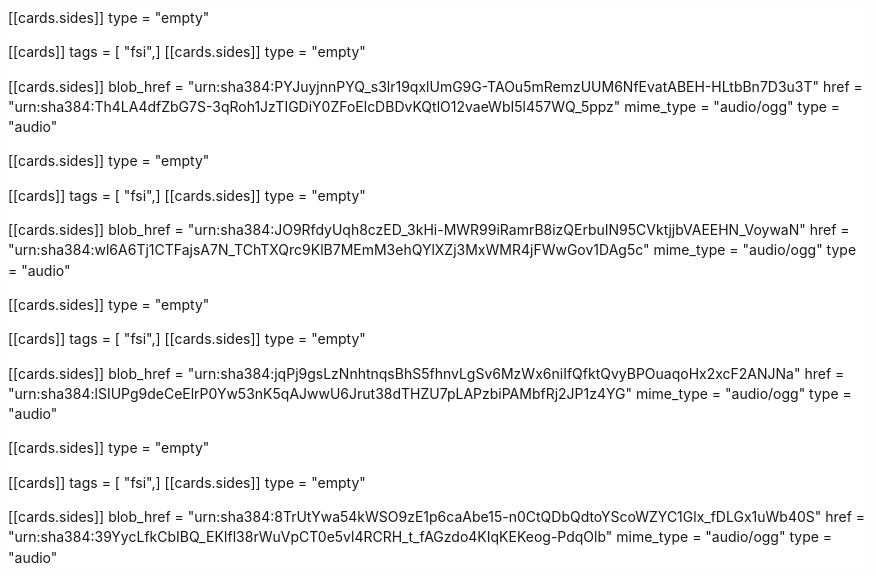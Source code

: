 [[cards.sides]]
type = "empty"


[[cards]]
tags = [ "fsi",]
[[cards.sides]]
type = "empty"

[[cards.sides]]
blob_href = "urn:sha384:PYJuyjnnPYQ_s3lr19qxlUmG9G-TAOu5mRemzUUM6NfEvatABEH-HLtbBn7D3u3T"
href = "urn:sha384:Th4LA4dfZbG7S-3qRoh1JzTIGDiY0ZFoElcDBDvKQtlO12vaeWbI5l457WQ_5ppz"
mime_type = "audio/ogg"
type = "audio"

[[cards.sides]]
type = "empty"


[[cards]]
tags = [ "fsi",]
[[cards.sides]]
type = "empty"

[[cards.sides]]
blob_href = "urn:sha384:JO9RfdyUqh8czED_3kHi-MWR99iRamrB8izQErbuIN95CVktjjbVAEEHN_VoywaN"
href = "urn:sha384:wl6A6Tj1CTFajsA7N_TChTXQrc9KlB7MEmM3ehQYlXZj3MxWMR4jFWwGov1DAg5c"
mime_type = "audio/ogg"
type = "audio"

[[cards.sides]]
type = "empty"


[[cards]]
tags = [ "fsi",]
[[cards.sides]]
type = "empty"

[[cards.sides]]
blob_href = "urn:sha384:jqPj9gsLzNnhtnqsBhS5fhnvLgSv6MzWx6niIfQfktQvyBPOuaqoHx2xcF2ANJNa"
href = "urn:sha384:lSIUPg9deCeElrP0Yw53nK5qAJwwU6Jrut38dTHZU7pLAPzbiPAMbfRj2JP1z4YG"
mime_type = "audio/ogg"
type = "audio"

[[cards.sides]]
type = "empty"


[[cards]]
tags = [ "fsi",]
[[cards.sides]]
type = "empty"

[[cards.sides]]
blob_href = "urn:sha384:8TrUtYwa54kWSO9zE1p6caAbe15-n0CtQDbQdtoYScoWZYC1Glx_fDLGx1uWb40S"
href = "urn:sha384:39YycLfkCbIBQ_EKIfl38rWuVpCT0e5vl4RCRH_t_fAGzdo4KIqKEKeog-PdqOlb"
mime_type = "audio/ogg"
type = "audio"
